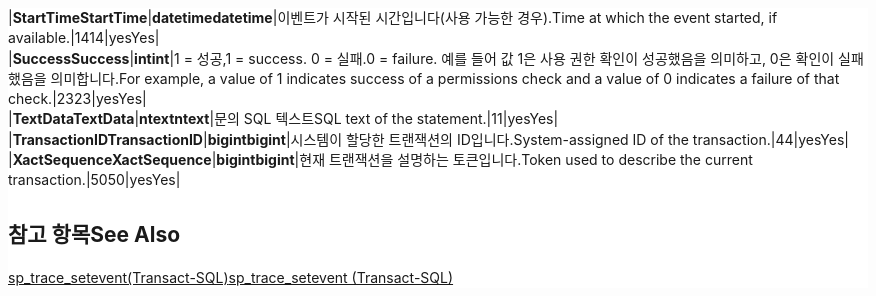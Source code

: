 |<span data-ttu-id="093a2-246">**StartTime**</span><span class="sxs-lookup"><span data-stu-id="093a2-246">**StartTime**</span></span>|<span data-ttu-id="093a2-247">**datetime**</span><span class="sxs-lookup"><span data-stu-id="093a2-247">**datetime**</span></span>|<span data-ttu-id="093a2-248">이벤트가 시작된 시간입니다(사용 가능한 경우).</span><span class="sxs-lookup"><span data-stu-id="093a2-248">Time at which the event started, if available.</span></span>|<span data-ttu-id="093a2-249">14</span><span class="sxs-lookup"><span data-stu-id="093a2-249">14</span></span>|<span data-ttu-id="093a2-250">yes</span><span class="sxs-lookup"><span data-stu-id="093a2-250">Yes</span></span>|  
|<span data-ttu-id="093a2-251">**Success**</span><span class="sxs-lookup"><span data-stu-id="093a2-251">**Success**</span></span>|<span data-ttu-id="093a2-252">**int**</span><span class="sxs-lookup"><span data-stu-id="093a2-252">**int**</span></span>|<span data-ttu-id="093a2-253">1 = 성공,</span><span class="sxs-lookup"><span data-stu-id="093a2-253">1 = success.</span></span> <span data-ttu-id="093a2-254">0 = 실패.</span><span class="sxs-lookup"><span data-stu-id="093a2-254">0 = failure.</span></span> <span data-ttu-id="093a2-255">예를 들어 값 1은 사용 권한 확인이 성공했음을 의미하고, 0은 확인이 실패했음을 의미합니다.</span><span class="sxs-lookup"><span data-stu-id="093a2-255">For example, a value of 1 indicates success of a permissions check and a value of 0 indicates a failure of that check.</span></span>|<span data-ttu-id="093a2-256">23</span><span class="sxs-lookup"><span data-stu-id="093a2-256">23</span></span>|<span data-ttu-id="093a2-257">yes</span><span class="sxs-lookup"><span data-stu-id="093a2-257">Yes</span></span>|  
|<span data-ttu-id="093a2-258">**TextData**</span><span class="sxs-lookup"><span data-stu-id="093a2-258">**TextData**</span></span>|<span data-ttu-id="093a2-259">**ntext**</span><span class="sxs-lookup"><span data-stu-id="093a2-259">**ntext**</span></span>|<span data-ttu-id="093a2-260">문의 SQL 텍스트</span><span class="sxs-lookup"><span data-stu-id="093a2-260">SQL text of the statement.</span></span>|<span data-ttu-id="093a2-261">1</span><span class="sxs-lookup"><span data-stu-id="093a2-261">1</span></span>|<span data-ttu-id="093a2-262">yes</span><span class="sxs-lookup"><span data-stu-id="093a2-262">Yes</span></span>|  
|<span data-ttu-id="093a2-263">**TransactionID**</span><span class="sxs-lookup"><span data-stu-id="093a2-263">**TransactionID**</span></span>|<span data-ttu-id="093a2-264">**bigint**</span><span class="sxs-lookup"><span data-stu-id="093a2-264">**bigint**</span></span>|<span data-ttu-id="093a2-265">시스템이 할당한 트랜잭션의 ID입니다.</span><span class="sxs-lookup"><span data-stu-id="093a2-265">System-assigned ID of the transaction.</span></span>|<span data-ttu-id="093a2-266">4</span><span class="sxs-lookup"><span data-stu-id="093a2-266">4</span></span>|<span data-ttu-id="093a2-267">yes</span><span class="sxs-lookup"><span data-stu-id="093a2-267">Yes</span></span>|  
|<span data-ttu-id="093a2-268">**XactSequence**</span><span class="sxs-lookup"><span data-stu-id="093a2-268">**XactSequence**</span></span>|<span data-ttu-id="093a2-269">**bigint**</span><span class="sxs-lookup"><span data-stu-id="093a2-269">**bigint**</span></span>|<span data-ttu-id="093a2-270">현재 트랜잭션을 설명하는 토큰입니다.</span><span class="sxs-lookup"><span data-stu-id="093a2-270">Token used to describe the current transaction.</span></span>|<span data-ttu-id="093a2-271">50</span><span class="sxs-lookup"><span data-stu-id="093a2-271">50</span></span>|<span data-ttu-id="093a2-272">yes</span><span class="sxs-lookup"><span data-stu-id="093a2-272">Yes</span></span>|  
  
## <a name="see-also"></a><span data-ttu-id="093a2-273">참고 항목</span><span class="sxs-lookup"><span data-stu-id="093a2-273">See Also</span></span>  
 [<span data-ttu-id="093a2-274">sp_trace_setevent&#40;Transact-SQL&#41;</span><span class="sxs-lookup"><span data-stu-id="093a2-274">sp_trace_setevent &#40;Transact-SQL&#41;</span></span>](/sql/relational-databases/system-stored-procedures/sp-trace-setevent-transact-sql)  
  
  
